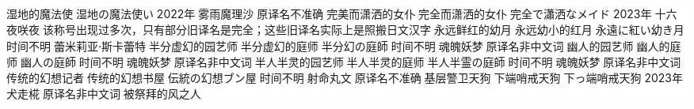 <td>湿地的魔法使</td>
<td>湿地の魔法使い</td>
<td>2022年</td>
<td>雾雨魔理沙</td>
<td>原译名不准确
</td></tr>
<tr>
<td>完美而潇洒的女仆</td>
<td>完全而潇洒的女仆</td>
<td>完全で瀟洒なメイド</td>
<td>2023年</td>
<td>十六夜咲夜</td>
<td>该称号出现过多次，只有部分旧译名是完全；这些旧译名实际上是照搬日文汉字
</td></tr>
<tr>
<td>永远鲜红的幼月</td>
<td>永远幼小的红月</td>
<td>永遠に紅い幼き月</td>
<td>时间不明</td>
<td>蕾米莉亚·斯卡蕾特</td>
<td>
</td></tr>
<tr>
<td>半分虚幻的园艺师</td>
<td>半分虚幻的庭师</td>
<td>半分幻の庭師</td>
<td>时间不明</td>
<td>魂魄妖梦</td>
<td>原译名非中文词
</td></tr>
<tr>
<td>幽人的园艺师</td>
<td>幽人的庭师</td>
<td>幽人の庭師</td>
<td>时间不明</td>
<td>魂魄妖梦</td>
<td>原译名非中文词
</td></tr>
<tr>
<td>半人半灵的园艺师</td>
<td>半人半灵的庭师</td>
<td>半人半霊の庭師</td>
<td>时间不明</td>
<td>魂魄妖梦</td>
<td>原译名非中文词
</td></tr>
<tr>
<td>传统的幻想记者</td>
<td>传统的幻想书屋</td>
<td>伝統の幻想ブン屋</td>
<td>时间不明</td>
<td>射命丸文</td>
<td>原译名不准确
</td></tr>
<tr>
<td>基层警卫天狗</td>
<td>下端哨戒天狗</td>
<td>下っ端哨戒天狗</td>
<td>2023年</td>
<td>犬走椛</td>
<td>原译名非中文词
</td></tr>
<tr>
<td>被祭拜的风之人</td>